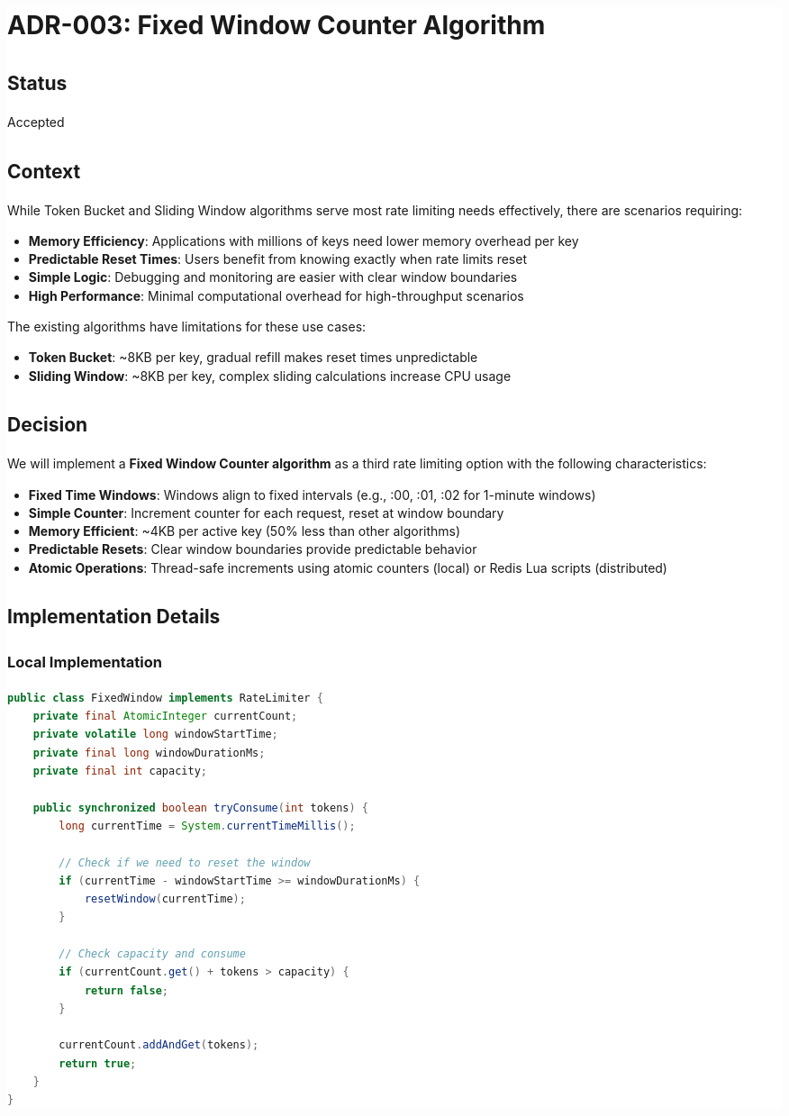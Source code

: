 # ADR-003: Fixed Window Counter Algorithm

## Status
Accepted

## Context

While Token Bucket and Sliding Window algorithms serve most rate limiting needs effectively, there are scenarios requiring:

- **Memory Efficiency**: Applications with millions of keys need lower memory overhead per key
- **Predictable Reset Times**: Users benefit from knowing exactly when rate limits reset
- **Simple Logic**: Debugging and monitoring are easier with clear window boundaries
- **High Performance**: Minimal computational overhead for high-throughput scenarios

The existing algorithms have limitations for these use cases:
- **Token Bucket**: ~8KB per key, gradual refill makes reset times unpredictable
- **Sliding Window**: ~8KB per key, complex sliding calculations increase CPU usage

## Decision

We will implement a **Fixed Window Counter algorithm** as a third rate limiting option with the following characteristics:

- **Fixed Time Windows**: Windows align to fixed intervals (e.g., :00, :01, :02 for 1-minute windows)
- **Simple Counter**: Increment counter for each request, reset at window boundary
- **Memory Efficient**: ~4KB per active key (50% less than other algorithms)
- **Predictable Resets**: Clear window boundaries provide predictable behavior
- **Atomic Operations**: Thread-safe increments using atomic counters (local) or Redis Lua scripts (distributed)

## Implementation Details

### Local Implementation
```java
public class FixedWindow implements RateLimiter {
    private final AtomicInteger currentCount;
    private volatile long windowStartTime;
    private final long windowDurationMs;
    private final int capacity;
    
    public synchronized boolean tryConsume(int tokens) {
        long currentTime = System.currentTimeMillis();
        
        // Check if we need to reset the window
        if (currentTime - windowStartTime >= windowDurationMs) {
            resetWindow(currentTime);
        }
        
        // Check capacity and consume
        if (currentCount.get() + tokens > capacity) {
            return false;
        }
        
        currentCount.addAndGet(tokens);
        return true;
    }
}
```
